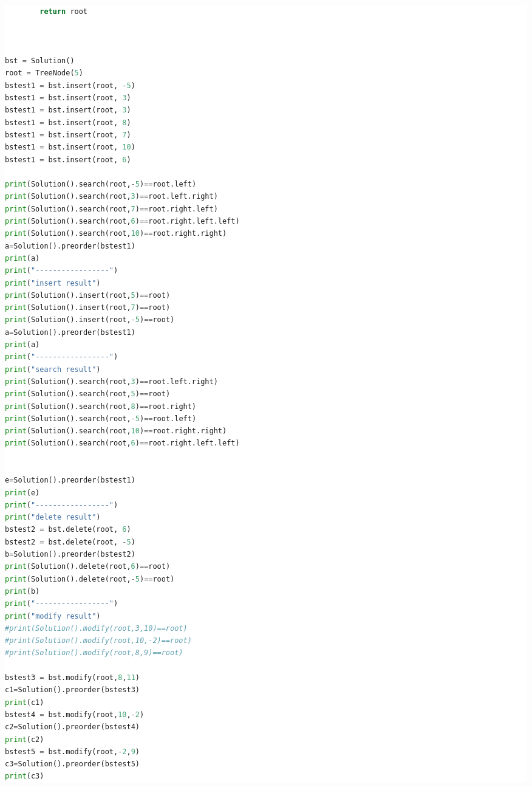```python
        return root
    

    
bst = Solution()
root = TreeNode(5)
bstest1 = bst.insert(root, -5)
bstest1 = bst.insert(root, 3)
bstest1 = bst.insert(root, 3)
bstest1 = bst.insert(root, 8)
bstest1 = bst.insert(root, 7)
bstest1 = bst.insert(root, 10)
bstest1 = bst.insert(root, 6)

print(Solution().search(root,-5)==root.left)
print(Solution().search(root,3)==root.left.right)
print(Solution().search(root,7)==root.right.left)
print(Solution().search(root,6)==root.right.left.left)
print(Solution().search(root,10)==root.right.right)
a=Solution().preorder(bstest1)
print(a)
print("-----------------")
print("insert result")
print(Solution().insert(root,5)==root)
print(Solution().insert(root,7)==root)
print(Solution().insert(root,-5)==root)
a=Solution().preorder(bstest1)
print(a)
print("-----------------")
print("search result")
print(Solution().search(root,3)==root.left.right)
print(Solution().search(root,5)==root)
print(Solution().search(root,8)==root.right)
print(Solution().search(root,-5)==root.left)
print(Solution().search(root,10)==root.right.right)
print(Solution().search(root,6)==root.right.left.left)


e=Solution().preorder(bstest1)
print(e)
print("-----------------")
print("delete result")
bstest2 = bst.delete(root, 6)
bstest2 = bst.delete(root, -5)
b=Solution().preorder(bstest2)
print(Solution().delete(root,6)==root)
print(Solution().delete(root,-5)==root)
print(b)
print("-----------------")
print("modify result")
#print(Solution().modify(root,3,10)==root)
#print(Solution().modify(root,10,-2)==root)
#print(Solution().modify(root,8,9)==root)

bstest3 = bst.modify(root,8,11)
c1=Solution().preorder(bstest3)
print(c1)
bstest4 = bst.modify(root,10,-2)
c2=Solution().preorder(bstest4)
print(c2)
bstest5 = bst.modify(root,-2,9)
c3=Solution().preorder(bstest5)
print(c3)
```